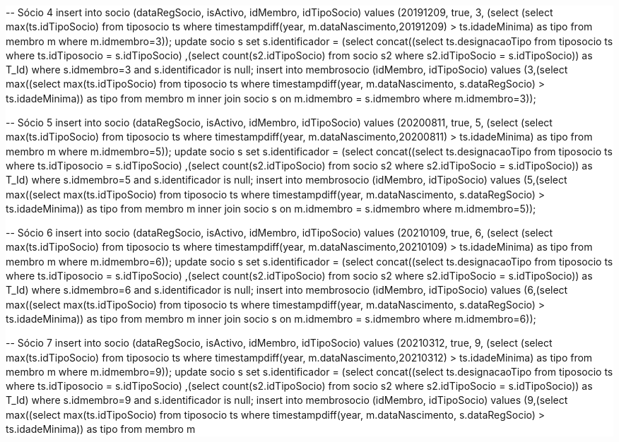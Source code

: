 -- Sócio 4
insert into socio (dataRegSocio, isActivo, idMembro, idTipoSocio) values 
(20191209, true, 3, (select (select max(ts.idTipoSocio) from tiposocio ts where timestampdiff(year, m.dataNascimento,20191209) > ts.idadeMinima) as tipo
from membro m 
where m.idmembro=3));
update socio s set s.identificador = (select concat((select ts.designacaoTipo from tiposocio ts where ts.idTiposocio = s.idTipoSocio)
,(select count(s2.idTipoSocio) from socio s2 where s2.idTipoSocio = s.idTipoSocio)) 
as T_Id) where s.idmembro=3 and s.identificador is null;
insert into membrosocio (idMembro, idTipoSocio) values (3,(select max((select max(ts.idTipoSocio) 
from tiposocio ts 
where timestampdiff(year, m.dataNascimento, s.dataRegSocio) > ts.idadeMinima)) as tipo
from membro m 
inner join socio s on m.idmembro = s.idmembro
where m.idmembro=3));

-- Sócio 5
insert into socio (dataRegSocio, isActivo, idMembro, idTipoSocio) values 
(20200811, true, 5, (select (select max(ts.idTipoSocio) from tiposocio ts where timestampdiff(year, m.dataNascimento,20200811) > ts.idadeMinima) as tipo
from membro m 
where m.idmembro=5));
update socio s set s.identificador = (select concat((select ts.designacaoTipo from tiposocio ts where ts.idTiposocio = s.idTipoSocio)
,(select count(s2.idTipoSocio) from socio s2 where s2.idTipoSocio = s.idTipoSocio)) 
as T_Id) where s.idmembro=5 and s.identificador is null;
insert into membrosocio (idMembro, idTipoSocio) values (5,(select max((select max(ts.idTipoSocio) 
from tiposocio ts 
where timestampdiff(year, m.dataNascimento, s.dataRegSocio) > ts.idadeMinima)) as tipo
from membro m 
inner join socio s on m.idmembro = s.idmembro
where m.idmembro=5));

-- Sócio 6
insert into socio (dataRegSocio, isActivo, idMembro, idTipoSocio) values 
(20210109, true, 6, (select (select max(ts.idTipoSocio) from tiposocio ts where timestampdiff(year, m.dataNascimento,20210109) > ts.idadeMinima) as tipo
from membro m 
where m.idmembro=6));
update socio s set s.identificador = (select concat((select ts.designacaoTipo from tiposocio ts where ts.idTiposocio = s.idTipoSocio)
,(select count(s2.idTipoSocio) from socio s2 where s2.idTipoSocio = s.idTipoSocio)) 
as T_Id) where s.idmembro=6 and s.identificador is null;
insert into membrosocio (idMembro, idTipoSocio) values (6,(select max((select max(ts.idTipoSocio) 
from tiposocio ts 
where timestampdiff(year, m.dataNascimento, s.dataRegSocio) > ts.idadeMinima)) as tipo
from membro m 
inner join socio s on m.idmembro = s.idmembro
where m.idmembro=6));

-- Sócio 7
insert into socio (dataRegSocio, isActivo, idMembro, idTipoSocio) values 
(20210312, true, 9, (select (select max(ts.idTipoSocio) from tiposocio ts where timestampdiff(year, m.dataNascimento,20210312) > ts.idadeMinima) as tipo
from membro m 
where m.idmembro=9));
update socio s set s.identificador = (select concat((select ts.designacaoTipo from tiposocio ts where ts.idTiposocio = s.idTipoSocio)
,(select count(s2.idTipoSocio) from socio s2 where s2.idTipoSocio = s.idTipoSocio)) 
as T_Id) where s.idmembro=9 and s.identificador is null;
insert into membrosocio (idMembro, idTipoSocio) values (9,(select max((select max(ts.idTipoSocio) 
from tiposocio ts 
where timestampdiff(year, m.dataNascimento, s.dataRegSocio) > ts.idadeMinima)) as tipo
from membro m 